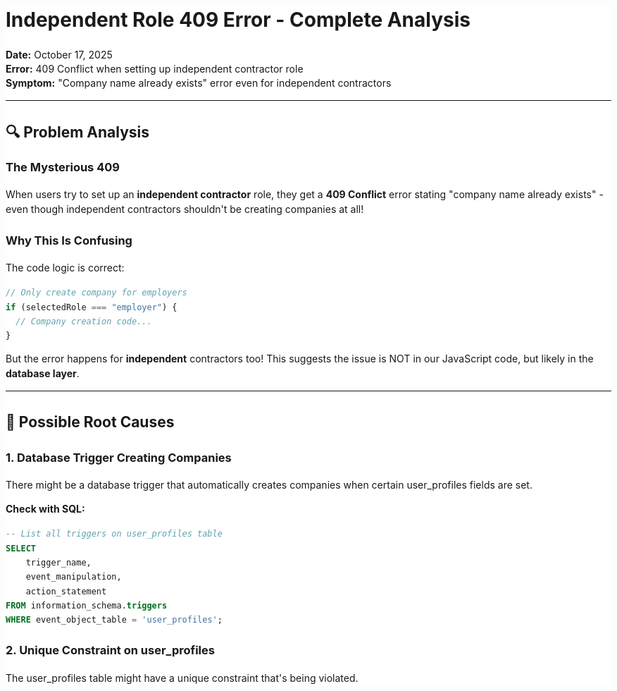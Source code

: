 # Independent Role 409 Error - Complete Analysis

**Date:** October 17, 2025  
**Error:** 409 Conflict when setting up independent contractor role  
**Symptom:** "Company name already exists" error even for independent contractors

---

## 🔍 Problem Analysis

### The Mysterious 409

When users try to set up an **independent contractor** role, they get a **409 Conflict** error stating "company name already exists" - even though independent contractors shouldn't be creating companies at all!

### Why This Is Confusing

The code logic is correct:
```typescript
// Only create company for employers
if (selectedRole === "employer") {
  // Company creation code...
}
```

But the error happens for **independent** contractors too! This suggests the issue is NOT in our JavaScript code, but likely in the **database layer**.

---

##  🎯 Possible Root Causes

### 1. Database Trigger Creating Companies
There might be a database trigger that automatically creates companies when certain user_profiles fields are set.

**Check with SQL:**
```sql
-- List all triggers on user_profiles table
SELECT 
    trigger_name,
    event_manipulation,
    action_statement
FROM information_schema.triggers
WHERE event_object_table = 'user_profiles';
```

### 2. Unique Constraint on user_profiles
The user_profiles table might have a unique constraint that's being violated.
